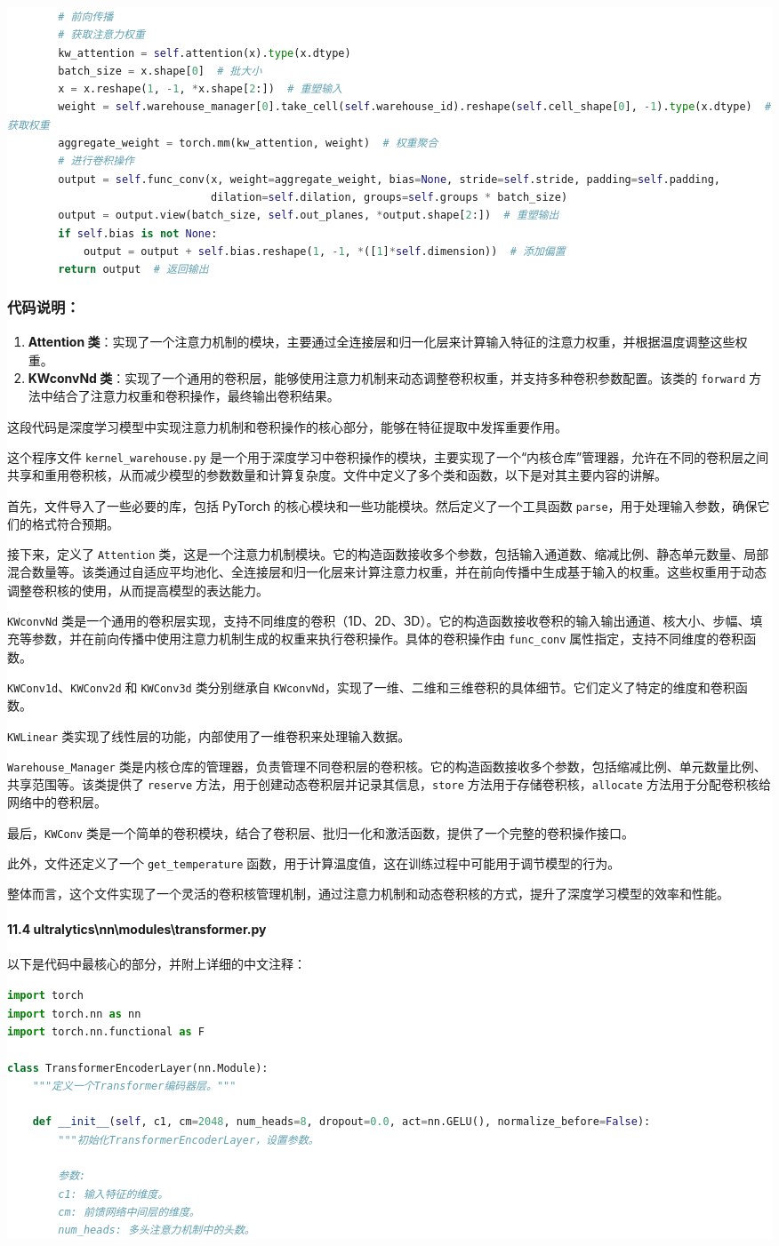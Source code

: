 ```python
        # 前向传播
        # 获取注意力权重
        kw_attention = self.attention(x).type(x.dtype)
        batch_size = x.shape[0]  # 批大小
        x = x.reshape(1, -1, *x.shape[2:])  # 重塑输入
        weight = self.warehouse_manager[0].take_cell(self.warehouse_id).reshape(self.cell_shape[0], -1).type(x.dtype)  # 获取权重
        aggregate_weight = torch.mm(kw_attention, weight)  # 权重聚合
        # 进行卷积操作
        output = self.func_conv(x, weight=aggregate_weight, bias=None, stride=self.stride, padding=self.padding,
                                dilation=self.dilation, groups=self.groups * batch_size)
        output = output.view(batch_size, self.out_planes, *output.shape[2:])  # 重塑输出
        if self.bias is not None:
            output = output + self.bias.reshape(1, -1, *([1]*self.dimension))  # 添加偏置
        return output  # 返回输出
```

### 代码说明：
1. **Attention 类**：实现了一个注意力机制的模块，主要通过全连接层和归一化层来计算输入特征的注意力权重，并根据温度调整这些权重。
2. **KWconvNd 类**：实现了一个通用的卷积层，能够使用注意力机制来动态调整卷积权重，并支持多种卷积参数配置。该类的 `forward` 方法中结合了注意力权重和卷积操作，最终输出卷积结果。

这段代码是深度学习模型中实现注意力机制和卷积操作的核心部分，能够在特征提取中发挥重要作用。

这个程序文件 `kernel_warehouse.py` 是一个用于深度学习中卷积操作的模块，主要实现了一个“内核仓库”管理器，允许在不同的卷积层之间共享和重用卷积核，从而减少模型的参数数量和计算复杂度。文件中定义了多个类和函数，以下是对其主要内容的讲解。

首先，文件导入了一些必要的库，包括 PyTorch 的核心模块和一些功能模块。然后定义了一个工具函数 `parse`，用于处理输入参数，确保它们的格式符合预期。

接下来，定义了 `Attention` 类，这是一个注意力机制模块。它的构造函数接收多个参数，包括输入通道数、缩减比例、静态单元数量、局部混合数量等。该类通过自适应平均池化、全连接层和归一化层来计算注意力权重，并在前向传播中生成基于输入的权重。这些权重用于动态调整卷积核的使用，从而提高模型的表达能力。

`KWconvNd` 类是一个通用的卷积层实现，支持不同维度的卷积（1D、2D、3D）。它的构造函数接收卷积的输入输出通道、核大小、步幅、填充等参数，并在前向传播中使用注意力机制生成的权重来执行卷积操作。具体的卷积操作由 `func_conv` 属性指定，支持不同维度的卷积函数。

`KWConv1d`、`KWConv2d` 和 `KWConv3d` 类分别继承自 `KWconvNd`，实现了一维、二维和三维卷积的具体细节。它们定义了特定的维度和卷积函数。

`KWLinear` 类实现了线性层的功能，内部使用了一维卷积来处理输入数据。

`Warehouse_Manager` 类是内核仓库的管理器，负责管理不同卷积层的卷积核。它的构造函数接收多个参数，包括缩减比例、单元数量比例、共享范围等。该类提供了 `reserve` 方法，用于创建动态卷积层并记录其信息，`store` 方法用于存储卷积核，`allocate` 方法用于分配卷积核给网络中的卷积层。

最后，`KWConv` 类是一个简单的卷积模块，结合了卷积层、批归一化和激活函数，提供了一个完整的卷积操作接口。

此外，文件还定义了一个 `get_temperature` 函数，用于计算温度值，这在训练过程中可能用于调节模型的行为。

整体而言，这个文件实现了一个灵活的卷积核管理机制，通过注意力机制和动态卷积核的方式，提升了深度学习模型的效率和性能。

#### 11.4 ultralytics\nn\modules\transformer.py

以下是代码中最核心的部分，并附上详细的中文注释：

```python
import torch
import torch.nn as nn
import torch.nn.functional as F

class TransformerEncoderLayer(nn.Module):
    """定义一个Transformer编码器层。"""

    def __init__(self, c1, cm=2048, num_heads=8, dropout=0.0, act=nn.GELU(), normalize_before=False):
        """初始化TransformerEncoderLayer，设置参数。
        
        参数:
        c1: 输入特征的维度。
        cm: 前馈网络中间层的维度。
        num_heads: 多头注意力机制中的头数。
```